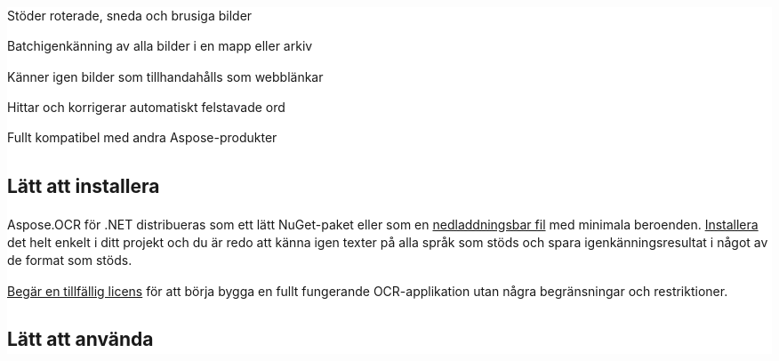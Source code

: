    </div>
   <div class="col-lg-4">
    <em class="fa fa-map ico-blue fa-2x col-lg-2">
    </em>
    <p class="col-lg-10">
     Stöder roterade, sneda och brusiga bilder
    </p>
   </div>
   <div class="col-lg-4">
    <em class="fa fa-folder-open ico-blue fa-2x col-lg-2">
    </em>
    <p class="col-lg-10">
     Batchigenkänning av alla bilder i en mapp eller arkiv
    </p>
   </div>
   <div class="col-lg-4">
    <em class="fa fa-link ico-blue fa-2x col-lg-2">
    </em>
    <p class="col-lg-10">
     Känner igen bilder som tillhandahålls som webblänkar
    </p>
   </div>
   <div class="col-lg-4">
    <em class="fa fa-check ico-blue fa-2x col-lg-2">
    </em>
    <p class="col-lg-10">
     Hittar och korrigerar automatiskt felstavade ord
    </p>
   </div>
   <div class="col-lg-4">
    <em class="fa fa-plug ico-blue fa-2x col-lg-2">
    </em>
    <p class="col-lg-10">
     Fullt kompatibel med andra Aspose-produkter
    </p>
   </div>
   
<div class="col-lg-12">

<h2 class="h2title">Lätt att installera</h2>

<p>Aspose.OCR för .NET distribueras som ett lätt NuGet-paket eller som en <a href="https://releases.aspose.com/ocr/net/">nedladdningsbar fil</a> med minimala beroenden. <a href="https://docs.aspose.com/ocr/net/installation/">Installera</a> det helt enkelt i ditt projekt och du är redo att känna igen texter på alla språk som stöds och spara igenkänningsresultat i något av de format som stöds.</p>

<p><a href="https://purchase.aspose.com/temporary-license">Begär en tillfällig licens</a> för att börja bygga en fullt fungerande OCR-applikation utan några begränsningar och restriktioner.</p>

</div>

<div class="col-lg-12">

<h2 class="h2title">Lätt att använda</h2>
